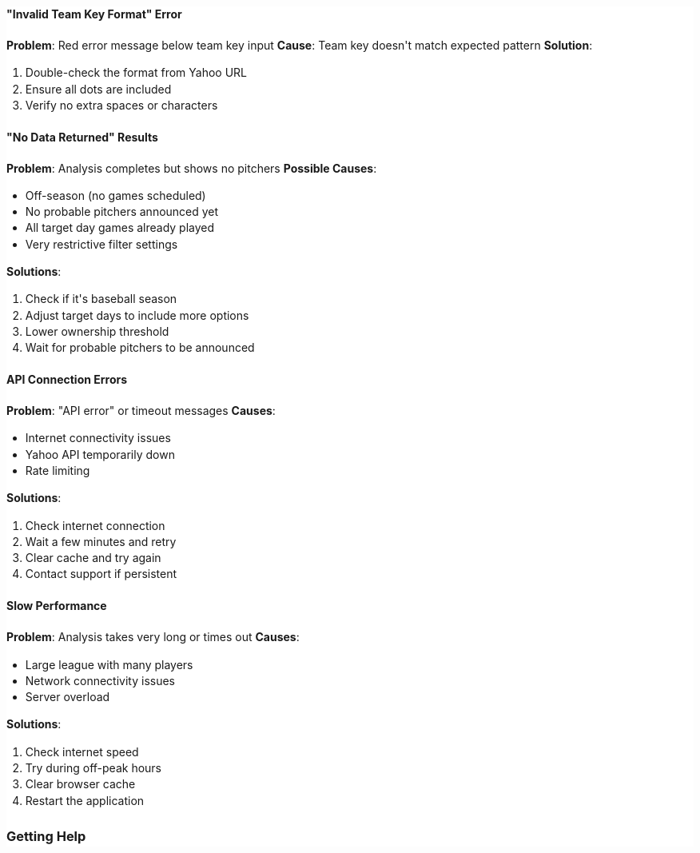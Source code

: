 #### "Invalid Team Key Format" Error

**Problem**: Red error message below team key input
**Cause**: Team key doesn't match expected pattern
**Solution**:
1. Double-check the format from Yahoo URL
2. Ensure all dots are included
3. Verify no extra spaces or characters

#### "No Data Returned" Results

**Problem**: Analysis completes but shows no pitchers
**Possible Causes**:
- Off-season (no games scheduled)
- No probable pitchers announced yet
- All target day games already played
- Very restrictive filter settings

**Solutions**:
1. Check if it's baseball season
2. Adjust target days to include more options
3. Lower ownership threshold
4. Wait for probable pitchers to be announced

#### API Connection Errors

**Problem**: "API error" or timeout messages
**Causes**:
- Internet connectivity issues
- Yahoo API temporarily down
- Rate limiting

**Solutions**:
1. Check internet connection
2. Wait a few minutes and retry
3. Clear cache and try again
4. Contact support if persistent

#### Slow Performance

**Problem**: Analysis takes very long or times out
**Causes**:
- Large league with many players
- Network connectivity issues
- Server overload

**Solutions**:
1. Check internet speed
2. Try during off-peak hours
3. Clear browser cache
4. Restart the application

### Getting Help
